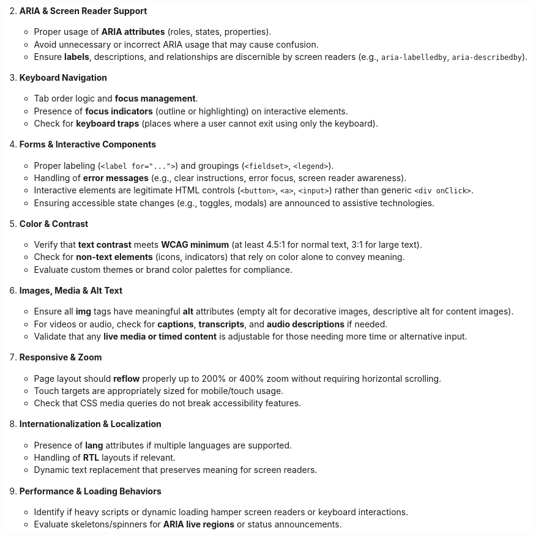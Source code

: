 2. **ARIA & Screen Reader Support**
   - Proper usage of **ARIA attributes** (roles, states, properties).
   - Avoid unnecessary or incorrect ARIA usage that may cause confusion.
   - Ensure **labels**, descriptions, and relationships are discernible by
     screen readers (e.g., `aria-labelledby`, `aria-describedby`).

3. **Keyboard Navigation**
   - Tab order logic and **focus management**.
   - Presence of **focus indicators** (outline or highlighting) on interactive
     elements.
   - Check for **keyboard traps** (places where a user cannot exit using only
     the keyboard).

4. **Forms & Interactive Components**
   - Proper labeling (`<label for="...">`) and groupings (`<fieldset>`,
     `<legend>`).
   - Handling of **error messages** (e.g., clear instructions, error focus,
     screen reader awareness).
   - Interactive elements are legitimate HTML controls (`<button>`, `<a>`,
     `<input>`) rather than generic `<div onClick>`.
   - Ensuring accessible state changes (e.g., toggles, modals) are announced to
     assistive technologies.

5. **Color & Contrast**
   - Verify that **text contrast** meets **WCAG minimum** (at least 4.5:1 for
     normal text, 3:1 for large text).
   - Check for **non-text elements** (icons, indicators) that rely on color
     alone to convey meaning.
   - Evaluate custom themes or brand color palettes for compliance.

6. **Images, Media & Alt Text**
   - Ensure all **img** tags have meaningful **alt** attributes (empty alt for
     decorative images, descriptive alt for content images).
   - For videos or audio, check for **captions**, **transcripts**, and **audio
     descriptions** if needed.
   - Validate that any **live media or timed content** is adjustable for those
     needing more time or alternative input.

7. **Responsive & Zoom**
   - Page layout should **reflow** properly up to 200% or 400% zoom without
     requiring horizontal scrolling.
   - Touch targets are appropriately sized for mobile/touch usage.
   - Check that CSS media queries do not break accessibility features.

8. **Internationalization & Localization**
   - Presence of **lang** attributes if multiple languages are supported.
   - Handling of **RTL** layouts if relevant.
   - Dynamic text replacement that preserves meaning for screen readers.

9. **Performance & Loading Behaviors**
   - Identify if heavy scripts or dynamic loading hamper screen readers or
     keyboard interactions.
   - Evaluate skeletons/spinners for **ARIA live regions** or status
     announcements.
